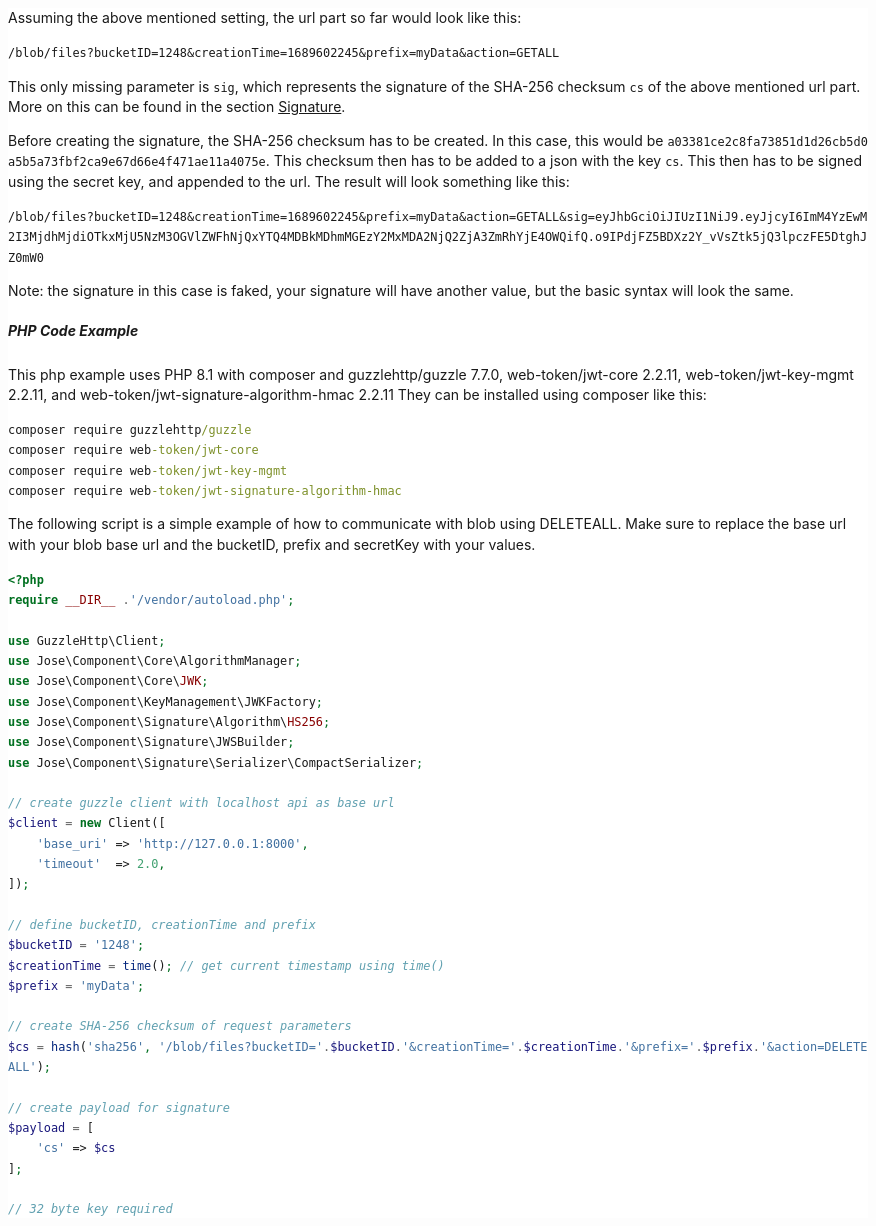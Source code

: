 Assuming the above mentioned setting, the url part so far would look like this:
```
/blob/files?bucketID=1248&creationTime=1689602245&prefix=myData&action=GETALL
```
This only missing parameter is `sig`, which represents the signature of the SHA-256 checksum `cs` of the above mentioned url part. More on this can be found in the section [Signature](##signature).

Before creating the signature, the SHA-256 checksum has to be created. In this case, this would be `a03381ce2c8fa73851d1d26cb5d0a5b5a73fbf2ca9e67d66e4f471ae11a4075e`. This checksum then has to be added to a json with the key `cs`.
This then has to be signed using the secret key, and appended to the url. The result will look something like this:
```
/blob/files?bucketID=1248&creationTime=1689602245&prefix=myData&action=GETALL&sig=eyJhbGciOiJIUzI1NiJ9.eyJjcyI6ImM4YzEwM2I3MjdhMjdiOTkxMjU5NzM3OGVlZWFhNjQxYTQ4MDBkMDhmMGEzY2MxMDA2NjQ2ZjA3ZmRhYjE4OWQifQ.o9IPdjFZ5BDXz2Y_vVsZtk5jQ3lpczFE5DtghJZ0mW0
```
Note: the signature in this case is faked, your signature will have another value, but the basic syntax will look the same.

##### PHP Code Example
This php example uses PHP 8.1 with composer and guzzlehttp/guzzle 7.7.0, web-token/jwt-core 2.2.11, web-token/jwt-key-mgmt 2.2.11, and web-token/jwt-signature-algorithm-hmac 2.2.11
They can be installed using composer like this:
```cmd
composer require guzzlehttp/guzzle
composer require web-token/jwt-core
composer require web-token/jwt-key-mgmt
composer require web-token/jwt-signature-algorithm-hmac
```
The following script is a simple example of how to communicate with blob using DELETEALL. Make sure to replace the base url with your blob base url and the bucketID, prefix and secretKey with your values.
```php
<?php
require __DIR__ .'/vendor/autoload.php';

use GuzzleHttp\Client;
use Jose\Component\Core\AlgorithmManager;
use Jose\Component\Core\JWK;
use Jose\Component\KeyManagement\JWKFactory;
use Jose\Component\Signature\Algorithm\HS256;
use Jose\Component\Signature\JWSBuilder;
use Jose\Component\Signature\Serializer\CompactSerializer;

// create guzzle client with localhost api as base url
$client = new Client([
    'base_uri' => 'http://127.0.0.1:8000',
    'timeout'  => 2.0,
]);

// define bucketID, creationTime and prefix
$bucketID = '1248';
$creationTime = time(); // get current timestamp using time()
$prefix = 'myData';

// create SHA-256 checksum of request parameters
$cs = hash('sha256', '/blob/files?bucketID='.$bucketID.'&creationTime='.$creationTime.'&prefix='.$prefix.'&action=DELETEALL');

// create payload for signature
$payload = [
    'cs' => $cs
];

// 32 byte key required
```